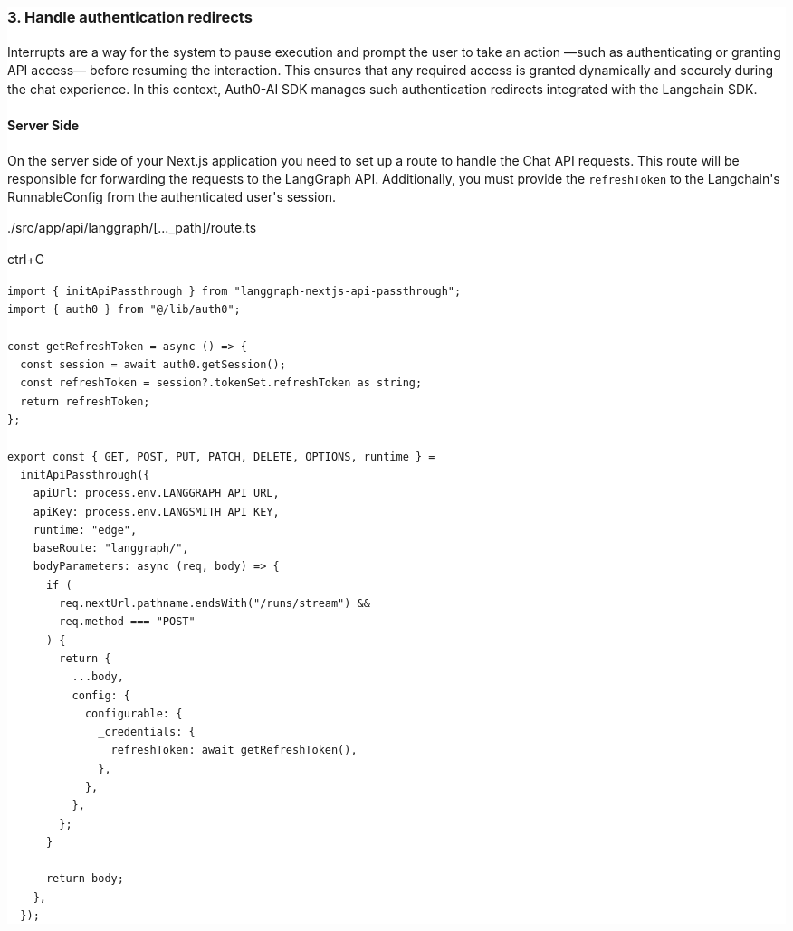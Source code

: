 ### 3\. Handle authentication redirects [​](https://auth0.com/ai/docs/check-google-calendar-availability\#3-handle-authentication-redirects "Direct link to 3. Handle authentication redirects")

Interrupts are a way for the system to pause execution and prompt the user to take an action —such as authenticating or granting API access— before resuming the interaction. This ensures that any required access is granted dynamically and securely during the chat experience. In this context, Auth0-AI SDK manages such authentication redirects integrated with the Langchain SDK.

#### Server Side [​](https://auth0.com/ai/docs/check-google-calendar-availability\#server-side "Direct link to Server Side")

On the server side of your Next.js application you need to set up a route to handle the Chat API requests. This route will be responsible for forwarding the requests to the LangGraph API. Additionally, you must provide the `refreshToken` to the Langchain's RunnableConfig from the authenticated user's session.

./src/app/api/langgraph/\[...\_path\]/route.ts

ctrl+C

```codeBlockLines_p187 codeBlockLinesWithNumbering_OFgW
import { initApiPassthrough } from "langgraph-nextjs-api-passthrough";
import { auth0 } from "@/lib/auth0";

const getRefreshToken = async () => {
  const session = await auth0.getSession();
  const refreshToken = session?.tokenSet.refreshToken as string;
  return refreshToken;
};

export const { GET, POST, PUT, PATCH, DELETE, OPTIONS, runtime } =
  initApiPassthrough({
    apiUrl: process.env.LANGGRAPH_API_URL,
    apiKey: process.env.LANGSMITH_API_KEY,
    runtime: "edge",
    baseRoute: "langgraph/",
    bodyParameters: async (req, body) => {
      if (
        req.nextUrl.pathname.endsWith("/runs/stream") &&
        req.method === "POST"
      ) {
        return {
          ...body,
          config: {
            configurable: {
              _credentials: {
                refreshToken: await getRefreshToken(),
              },
            },
          },
        };
      }

      return body;
    },
  });

```
